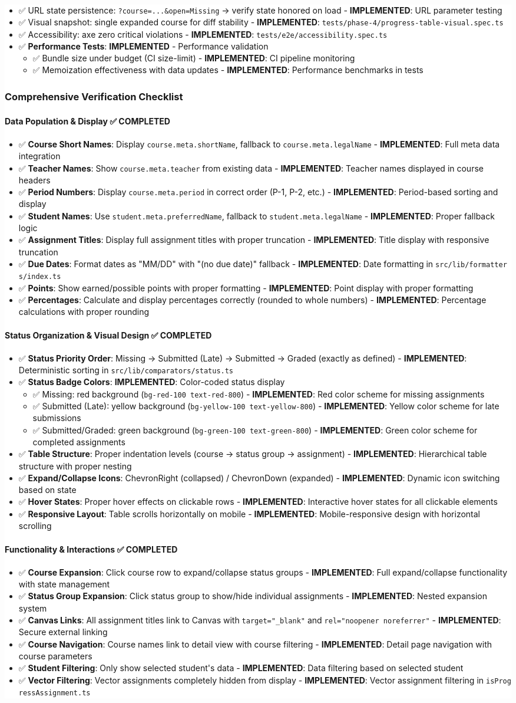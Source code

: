   - ✅ URL state persistence: `?course=...&open=Missing` → verify state honored on load - **IMPLEMENTED**: URL parameter testing
  - ✅ Visual snapshot: single expanded course for diff stability - **IMPLEMENTED**: `tests/phase-4/progress-table-visual.spec.ts`
  - ✅ Accessibility: axe zero critical violations - **IMPLEMENTED**: `tests/e2e/accessibility.spec.ts`
- ✅ **Performance Tests**: **IMPLEMENTED** - Performance validation
  - ✅ Bundle size under budget (CI size-limit) - **IMPLEMENTED**: CI pipeline monitoring
  - ✅ Memoization effectiveness with data updates - **IMPLEMENTED**: Performance benchmarks in tests

### Comprehensive Verification Checklist

#### Data Population & Display ✅ **COMPLETED**
- ✅ **Course Short Names**: Display `course.meta.shortName`, fallback to `course.meta.legalName` - **IMPLEMENTED**: Full meta data integration
- ✅ **Teacher Names**: Show `course.meta.teacher` from existing data - **IMPLEMENTED**: Teacher names displayed in course headers
- ✅ **Period Numbers**: Display `course.meta.period` in correct order (P-1, P-2, etc.) - **IMPLEMENTED**: Period-based sorting and display
- ✅ **Student Names**: Use `student.meta.preferredName`, fallback to `student.meta.legalName` - **IMPLEMENTED**: Proper fallback logic
- ✅ **Assignment Titles**: Display full assignment titles with proper truncation - **IMPLEMENTED**: Title display with responsive truncation
- ✅ **Due Dates**: Format dates as "MM/DD" with "(no due date)" fallback - **IMPLEMENTED**: Date formatting in `src/lib/formatters/index.ts`
- ✅ **Points**: Show earned/possible points with proper formatting - **IMPLEMENTED**: Point display with proper formatting
- ✅ **Percentages**: Calculate and display percentages correctly (rounded to whole numbers) - **IMPLEMENTED**: Percentage calculations with proper rounding

#### Status Organization & Visual Design ✅ **COMPLETED**
- ✅ **Status Priority Order**: Missing → Submitted (Late) → Submitted → Graded (exactly as defined) - **IMPLEMENTED**: Deterministic sorting in `src/lib/comparators/status.ts`
- ✅ **Status Badge Colors**: **IMPLEMENTED**: Color-coded status display
  - ✅ Missing: red background (`bg-red-100 text-red-800`) - **IMPLEMENTED**: Red color scheme for missing assignments
  - ✅ Submitted (Late): yellow background (`bg-yellow-100 text-yellow-800`) - **IMPLEMENTED**: Yellow color scheme for late submissions
  - ✅ Submitted/Graded: green background (`bg-green-100 text-green-800`) - **IMPLEMENTED**: Green color scheme for completed assignments
- ✅ **Table Structure**: Proper indentation levels (course → status group → assignment) - **IMPLEMENTED**: Hierarchical table structure with proper nesting
- ✅ **Expand/Collapse Icons**: ChevronRight (collapsed) / ChevronDown (expanded) - **IMPLEMENTED**: Dynamic icon switching based on state
- ✅ **Hover States**: Proper hover effects on clickable rows - **IMPLEMENTED**: Interactive hover states for all clickable elements
- ✅ **Responsive Layout**: Table scrolls horizontally on mobile - **IMPLEMENTED**: Mobile-responsive design with horizontal scrolling

#### Functionality & Interactions ✅ **COMPLETED**
- ✅ **Course Expansion**: Click course row to expand/collapse status groups - **IMPLEMENTED**: Full expand/collapse functionality with state management
- ✅ **Status Group Expansion**: Click status group to show/hide individual assignments - **IMPLEMENTED**: Nested expansion system
- ✅ **Canvas Links**: All assignment titles link to Canvas with `target="_blank"` and `rel="noopener noreferrer"` - **IMPLEMENTED**: Secure external linking
- ✅ **Course Navigation**: Course names link to detail view with course filtering - **IMPLEMENTED**: Detail page navigation with course parameters
- ✅ **Student Filtering**: Only show selected student's data - **IMPLEMENTED**: Data filtering based on selected student
- ✅ **Vector Filtering**: Vector assignments completely hidden from display - **IMPLEMENTED**: Vector assignment filtering in `isProgressAssignment.ts`
